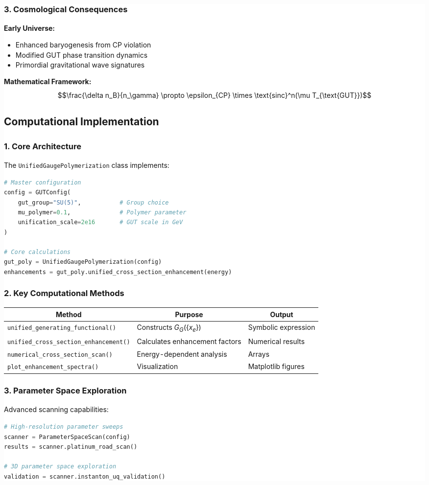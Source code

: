 ### 3. Cosmological Consequences

**Early Universe:**
- Enhanced baryogenesis from CP violation
- Modified GUT phase transition dynamics
- Primordial gravitational wave signatures

**Mathematical Framework:**
$$\frac{\delta n_B}{n_\gamma} \propto \epsilon_{CP} \times \text{sinc}^n(\mu T_{\text{GUT}})$$

## Computational Implementation

### 1. Core Architecture

The `UnifiedGaugePolymerization` class implements:

```python
# Master configuration
config = GUTConfig(
    gut_group="SU(5)",           # Group choice
    mu_polymer=0.1,              # Polymer parameter
    unification_scale=2e16       # GUT scale in GeV
)

# Core calculations
gut_poly = UnifiedGaugePolymerization(config)
enhancements = gut_poly.unified_cross_section_enhancement(energy)
```

### 2. Key Computational Methods

| Method | Purpose | Output |
|--------|---------|--------|
| `unified_generating_functional()` | Constructs $G_G(\{x_e\})$ | Symbolic expression |
| `unified_cross_section_enhancement()` | Calculates enhancement factors | Numerical results |
| `numerical_cross_section_scan()` | Energy-dependent analysis | Arrays |
| `plot_enhancement_spectra()` | Visualization | Matplotlib figures |

### 3. Parameter Space Exploration

Advanced scanning capabilities:

```python
# High-resolution parameter sweeps
scanner = ParameterSpaceScan(config)
results = scanner.platinum_road_scan()

# 3D parameter space exploration
validation = scanner.instanton_uq_validation()
```
